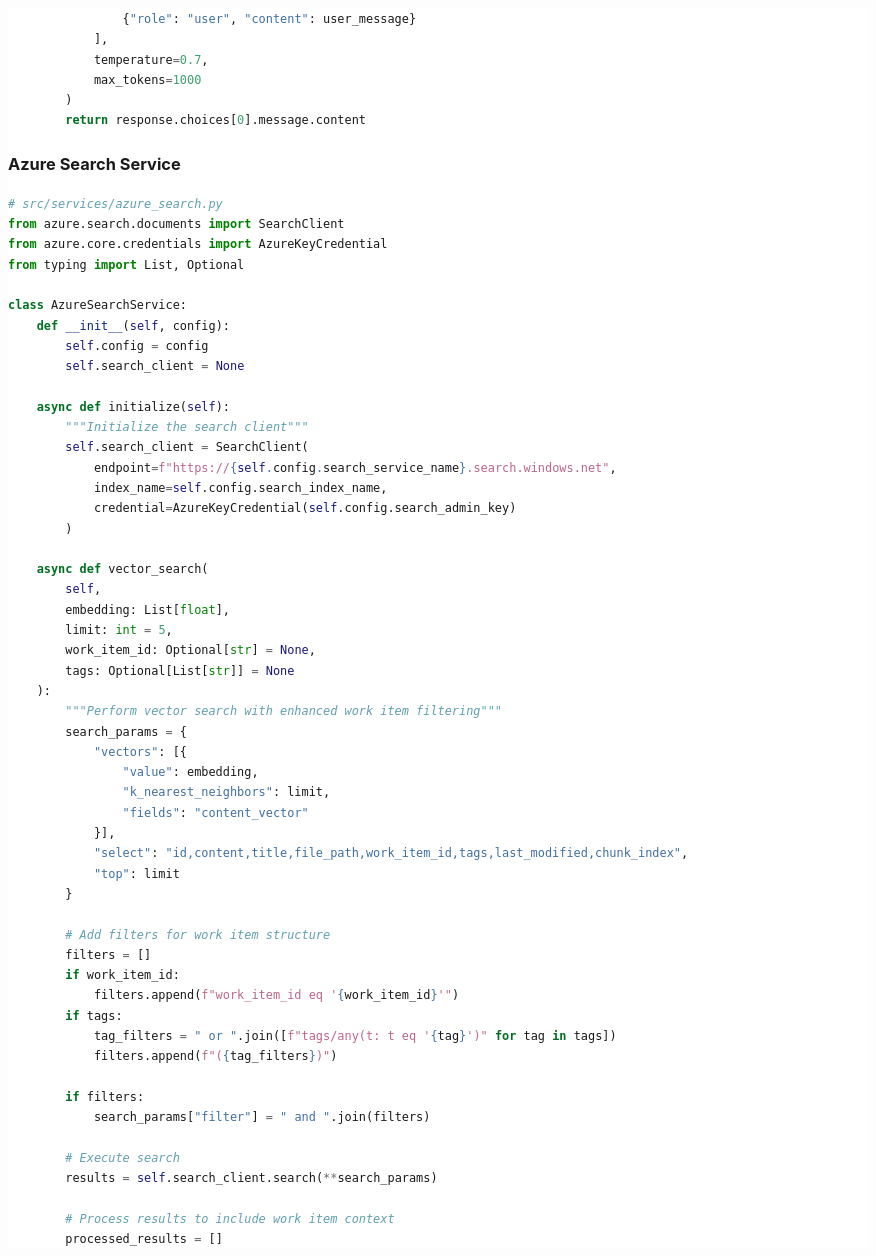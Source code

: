 ```python
                {"role": "user", "content": user_message}
            ],
            temperature=0.7,
            max_tokens=1000
        )
        return response.choices[0].message.content
```

### Azure Search Service

```python
# src/services/azure_search.py
from azure.search.documents import SearchClient
from azure.core.credentials import AzureKeyCredential
from typing import List, Optional

class AzureSearchService:
    def __init__(self, config):
        self.config = config
        self.search_client = None

    async def initialize(self):
        """Initialize the search client"""
        self.search_client = SearchClient(
            endpoint=f"https://{self.config.search_service_name}.search.windows.net",
            index_name=self.config.search_index_name,
            credential=AzureKeyCredential(self.config.search_admin_key)
        )

    async def vector_search(
        self,
        embedding: List[float],
        limit: int = 5,
        work_item_id: Optional[str] = None,
        tags: Optional[List[str]] = None
    ):
        """Perform vector search with enhanced work item filtering"""
        search_params = {
            "vectors": [{
                "value": embedding,
                "k_nearest_neighbors": limit,
                "fields": "content_vector"
            }],
            "select": "id,content,title,file_path,work_item_id,tags,last_modified,chunk_index",
            "top": limit
        }

        # Add filters for work item structure
        filters = []
        if work_item_id:
            filters.append(f"work_item_id eq '{work_item_id}'")
        if tags:
            tag_filters = " or ".join([f"tags/any(t: t eq '{tag}')" for tag in tags])
            filters.append(f"({tag_filters})")

        if filters:
            search_params["filter"] = " and ".join(filters)

        # Execute search
        results = self.search_client.search(**search_params)

        # Process results to include work item context
        processed_results = []
```